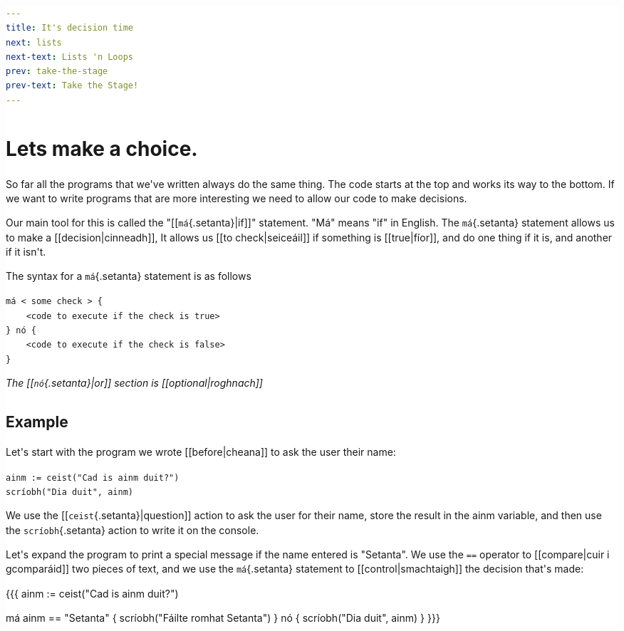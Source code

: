 ```yaml
---
title: It's decision time
next: lists
next-text: Lists 'n Loops
prev: take-the-stage
prev-text: Take the Stage!
---
```


# Lets make a choice.

So far all the programs that we've written always do the same thing.
The code starts at the top and works its way to the bottom. If we want to write programs that are more interesting we need to allow our code to make decisions.

Our main tool for this is called the "[[`má`{.setanta}|if]]" statement. "Má" means "if" in English. The `má`{.setanta} statement allows us to make a [[decision|cinneadh]], It allows us [[to check|seiceáil]] if something is [[true|fíor]], and do one thing if it is, and another if it isn't.

The syntax for a `má`{.setanta} statement is as follows

```{.setanta .numberLines}
má < some check > {
    <code to execute if the check is true>
} nó {
    <code to execute if the check is false>
}
```

*The [[`nó`{.setanta}|or]] section is [[optional|roghnach]]*

## Example

Let's start with the program we wrote [[before|cheana]] to ask the user their name:

```{.setanta .numberLines}
ainm := ceist("Cad is ainm duit?")
scríobh("Dia duit", ainm)
```

We use the [[`ceist`{.setanta}|question]] action to ask the user for their name, store the result in the ainm variable, and then use the `scríobh`{.setanta} action to write it on the console.

Let's expand the program to print a special message if the name entered is "Setanta". We use the `==` operator to [[compare|cuir i gcomparáid]] two pieces of text, and we use the `má`{.setanta} statement to [[control|smachtaigh]] the decision that's made:

{{{
ainm := ceist("Cad is ainm duit?")

má ainm == "Setanta" {
    scríobh("Fáilte romhat Setanta")
} nó {
    scríobh("Dia duit", ainm)
}
}}}
